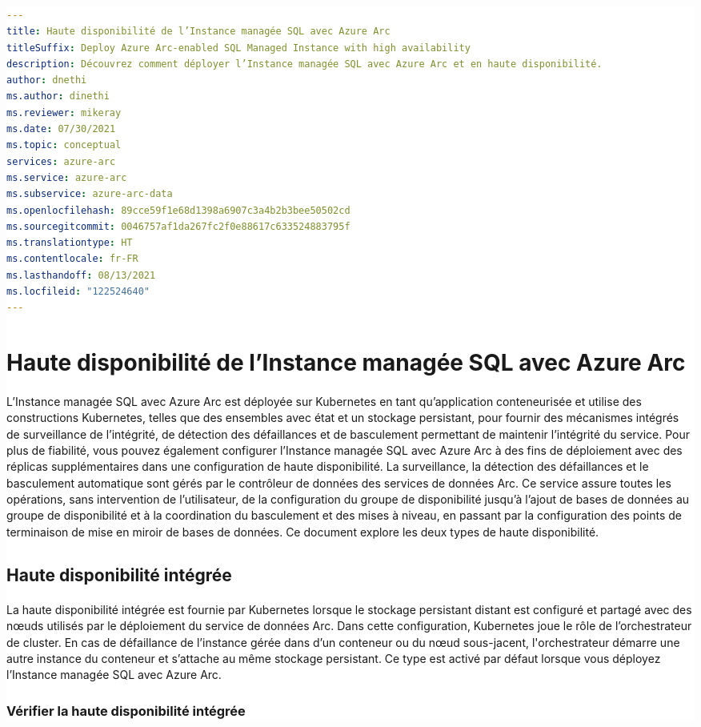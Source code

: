 ```yaml
---
title: Haute disponibilité de l’Instance managée SQL avec Azure Arc
titleSuffix: Deploy Azure Arc-enabled SQL Managed Instance with high availability
description: Découvrez comment déployer l’Instance managée SQL avec Azure Arc et en haute disponibilité.
author: dnethi
ms.author: dinethi
ms.reviewer: mikeray
ms.date: 07/30/2021
ms.topic: conceptual
services: azure-arc
ms.service: azure-arc
ms.subservice: azure-arc-data
ms.openlocfilehash: 89cce59f1e68d1398a6907c3a4b2b3bee50502cd
ms.sourcegitcommit: 0046757af1da267fc2f0e88617c633524883795f
ms.translationtype: HT
ms.contentlocale: fr-FR
ms.lasthandoff: 08/13/2021
ms.locfileid: "122524640"
---
```

# <a name="azure-arc-enabled-sql-managed-instance-high-availability"></a>Haute disponibilité de l’Instance managée SQL avec Azure Arc

L’Instance managée SQL avec Azure Arc est déployée sur Kubernetes en tant qu’application conteneurisée et utilise des constructions Kubernetes, telles que des ensembles avec état et un stockage persistant, pour fournir des mécanismes intégrés de surveillance de l’intégrité, de détection des défaillances et de basculement permettant de maintenir l’intégrité du service. Pour plus de fiabilité, vous pouvez également configurer l’Instance managée SQL avec Azure Arc à des fins de déploiement avec des réplicas supplémentaires dans une configuration de haute disponibilité. La surveillance, la détection des défaillances et le basculement automatique sont gérés par le contrôleur de données des services de données Arc. Ce service assure toutes les opérations, sans intervention de l’utilisateur, de la configuration du groupe de disponibilité jusqu’à l’ajout de bases de données au groupe de disponibilité et à la coordination du basculement et des mises à niveau, en passant par la configuration des points de terminaison de mise en miroir de bases de données. Ce document explore les deux types de haute disponibilité.

## <a name="built-in-high-availability"></a>Haute disponibilité intégrée 

La haute disponibilité intégrée est fournie par Kubernetes lorsque le stockage persistant distant est configuré et partagé avec des nœuds utilisés par le déploiement du service de données Arc. Dans cette configuration, Kubernetes joue le rôle de l’orchestrateur de cluster. En cas de défaillance de l’instance gérée dans d’un conteneur ou du nœud sous-jacent, l'orchestrateur démarre une autre instance du conteneur et s’attache au même stockage persistant. Ce type est activé par défaut lorsque vous déployez l’Instance managée SQL avec Azure Arc.

### <a name="verify-built-in-high-availability"></a>Vérifier la haute disponibilité intégrée
